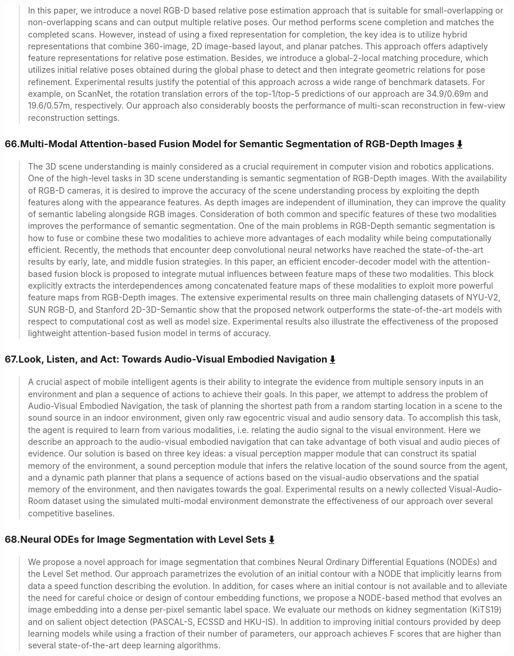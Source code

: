 >  In this paper, we introduce a novel RGB-D based relative pose estimation approach that is suitable for small-overlapping or non-overlapping scans and can output multiple relative poses. Our method performs scene completion and matches the completed scans. However, instead of using a fixed representation for completion, the key idea is to utilize hybrid representations that combine 360-image, 2D image-based layout, and planar patches. This approach offers adaptively feature representations for relative pose estimation. Besides, we introduce a global-2-local matching procedure, which utilizes initial relative poses obtained during the global phase to detect and then integrate geometric relations for pose refinement. Experimental results justify the potential of this approach across a wide range of benchmark datasets. For example, on ScanNet, the rotation translation errors of the top-1/top-5 predictions of our approach are 34.9/0.69m and 19.6/0.57m, respectively. Our approach also considerably boosts the performance of multi-scan reconstruction in few-view reconstruction settings. 
### 66.Multi-Modal Attention-based Fusion Model for Semantic Segmentation of RGB-Depth Images  [ :arrow_down: ](https://arxiv.org/pdf/1912.11691.pdf)
>  The 3D scene understanding is mainly considered as a crucial requirement in computer vision and robotics applications. One of the high-level tasks in 3D scene understanding is semantic segmentation of RGB-Depth images. With the availability of RGB-D cameras, it is desired to improve the accuracy of the scene understanding process by exploiting the depth features along with the appearance features. As depth images are independent of illumination, they can improve the quality of semantic labeling alongside RGB images. Consideration of both common and specific features of these two modalities improves the performance of semantic segmentation. One of the main problems in RGB-Depth semantic segmentation is how to fuse or combine these two modalities to achieve more advantages of each modality while being computationally efficient. Recently, the methods that encounter deep convolutional neural networks have reached the state-of-the-art results by early, late, and middle fusion strategies. In this paper, an efficient encoder-decoder model with the attention-based fusion block is proposed to integrate mutual influences between feature maps of these two modalities. This block explicitly extracts the interdependences among concatenated feature maps of these modalities to exploit more powerful feature maps from RGB-Depth images. The extensive experimental results on three main challenging datasets of NYU-V2, SUN RGB-D, and Stanford 2D-3D-Semantic show that the proposed network outperforms the state-of-the-art models with respect to computational cost as well as model size. Experimental results also illustrate the effectiveness of the proposed lightweight attention-based fusion model in terms of accuracy. 
### 67.Look, Listen, and Act: Towards Audio-Visual Embodied Navigation  [ :arrow_down: ](https://arxiv.org/pdf/1912.11684.pdf)
>  A crucial aspect of mobile intelligent agents is their ability to integrate the evidence from multiple sensory inputs in an environment and plan a sequence of actions to achieve their goals. In this paper, we attempt to address the problem of Audio-Visual Embodied Navigation, the task of planning the shortest path from a random starting location in a scene to the sound source in an indoor environment, given only raw egocentric visual and audio sensory data. To accomplish this task, the agent is required to learn from various modalities, i.e. relating the audio signal to the visual environment. Here we describe an approach to the audio-visual embodied navigation that can take advantage of both visual and audio pieces of evidence. Our solution is based on three key ideas: a visual perception mapper module that can construct its spatial memory of the environment, a sound perception module that infers the relative location of the sound source from the agent, and a dynamic path planner that plans a sequence of actions based on the visual-audio observations and the spatial memory of the environment, and then navigates towards the goal. Experimental results on a newly collected Visual-Audio-Room dataset using the simulated multi-modal environment demonstrate the effectiveness of our approach over several competitive baselines. 
### 68.Neural ODEs for Image Segmentation with Level Sets  [ :arrow_down: ](https://arxiv.org/pdf/1912.11683.pdf)
>  We propose a novel approach for image segmentation that combines Neural Ordinary Differential Equations (NODEs) and the Level Set method. Our approach parametrizes the evolution of an initial contour with a NODE that implicitly learns from data a speed function describing the evolution. In addition, for cases where an initial contour is not available and to alleviate the need for careful choice or design of contour embedding functions, we propose a NODE-based method that evolves an image embedding into a dense per-pixel semantic label space. We evaluate our methods on kidney segmentation (KiTS19) and on salient object detection (PASCAL-S, ECSSD and HKU-IS). In addition to improving initial contours provided by deep learning models while using a fraction of their number of parameters, our approach achieves F scores that are higher than several state-of-the-art deep learning algorithms. 